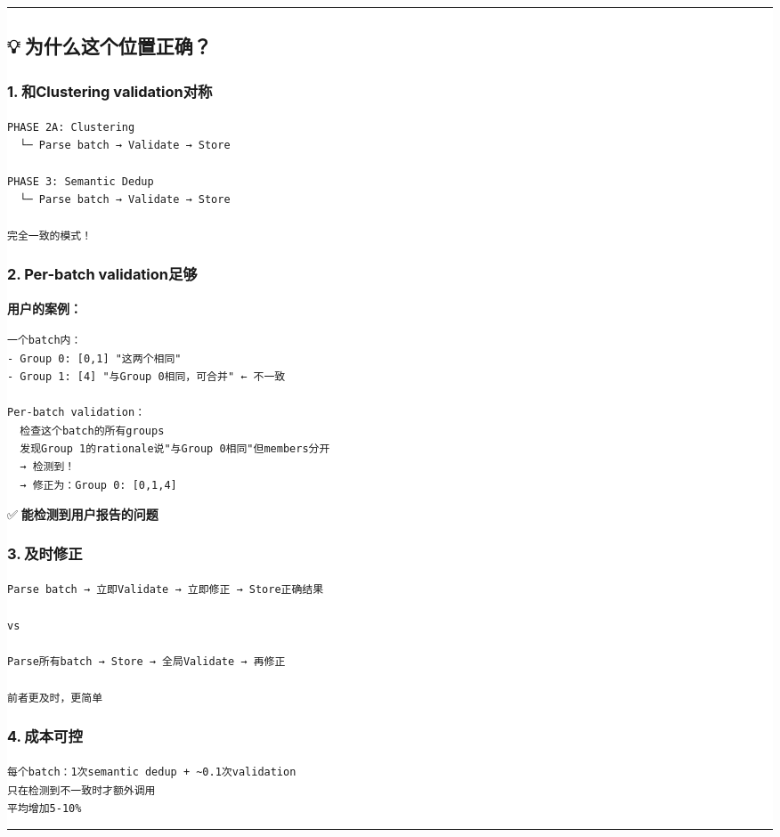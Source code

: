 ```
```

---

## 💡 为什么这个位置正确？

### 1. 和Clustering validation对称

```
PHASE 2A: Clustering
  └─ Parse batch → Validate → Store

PHASE 3: Semantic Dedup
  └─ Parse batch → Validate → Store

完全一致的模式！
```

### 2. Per-batch validation足够

**用户的案例：**
```
一个batch内：
- Group 0: [0,1] "这两个相同"
- Group 1: [4] "与Group 0相同，可合并" ← 不一致

Per-batch validation：
  检查这个batch的所有groups
  发现Group 1的rationale说"与Group 0相同"但members分开
  → 检测到！
  → 修正为：Group 0: [0,1,4]
```

✅ **能检测到用户报告的问题**

### 3. 及时修正

```
Parse batch → 立即Validate → 立即修正 → Store正确结果

vs 

Parse所有batch → Store → 全局Validate → 再修正

前者更及时，更简单
```

### 4. 成本可控

```
每个batch：1次semantic dedup + ~0.1次validation
只在检测到不一致时才额外调用
平均增加5-10%
```

---